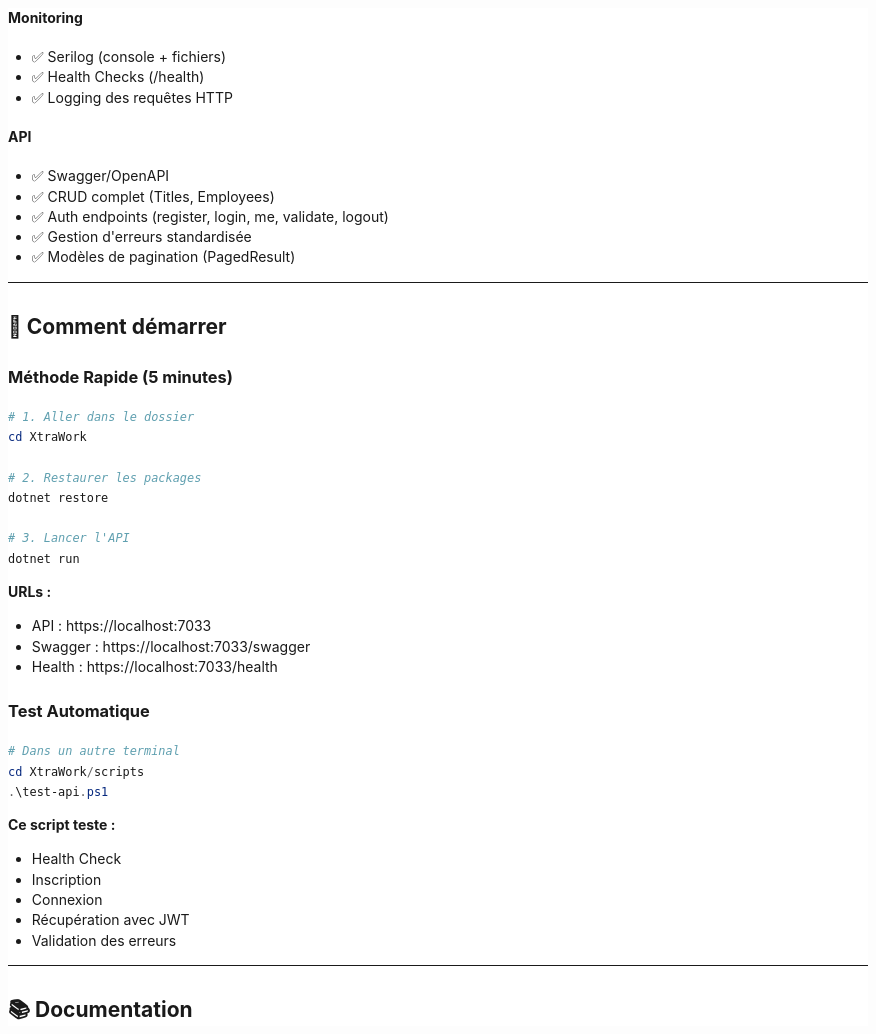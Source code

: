 #### Monitoring
- ✅ Serilog (console + fichiers)
- ✅ Health Checks (/health)
- ✅ Logging des requêtes HTTP

#### API
- ✅ Swagger/OpenAPI
- ✅ CRUD complet (Titles, Employees)
- ✅ Auth endpoints (register, login, me, validate, logout)
- ✅ Gestion d'erreurs standardisée
- ✅ Modèles de pagination (PagedResult)

---

## 🚀 Comment démarrer

### Méthode Rapide (5 minutes)

```powershell
# 1. Aller dans le dossier
cd XtraWork

# 2. Restaurer les packages
dotnet restore

# 3. Lancer l'API
dotnet run
```

**URLs :**
- API : https://localhost:7033
- Swagger : https://localhost:7033/swagger
- Health : https://localhost:7033/health

### Test Automatique

```powershell
# Dans un autre terminal
cd XtraWork/scripts
.\test-api.ps1
```

**Ce script teste :**
- Health Check
- Inscription
- Connexion
- Récupération avec JWT
- Validation des erreurs

---

## 📚 Documentation
